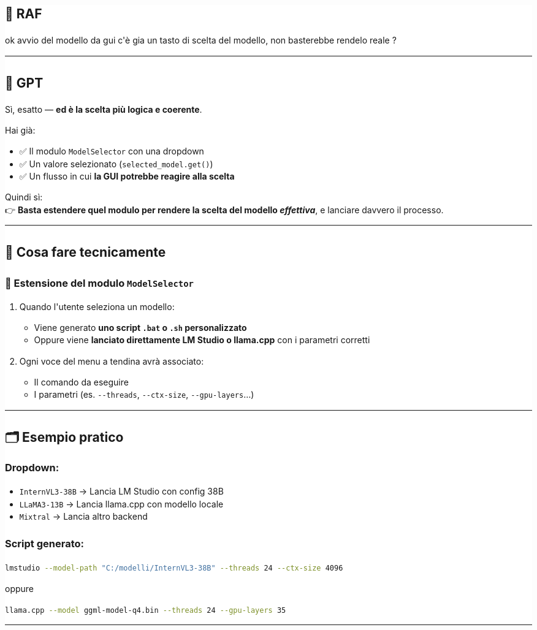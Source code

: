 
## 👤 **RAF**

ok avvio del modello da gui c'è gia un tasto di scelta del modello, non basterebbe rendelo reale ?

---

## 🤖 **GPT**

Sì, esatto — **ed è la scelta più logica e coerente**.

Hai già:
- ✅ Il modulo `ModelSelector` con una dropdown
- ✅ Un valore selezionato (`selected_model.get()`)
- ✅ Un flusso in cui **la GUI potrebbe reagire alla scelta**

Quindi sì:  
👉 **Basta estendere quel modulo per rendere la scelta del modello *effettiva***, e lanciare davvero il processo.

---

## 🔧 Cosa fare tecnicamente

### 🔹 Estensione del modulo `ModelSelector`

1. Quando l'utente seleziona un modello:
   - Viene generato **uno script `.bat` o `.sh` personalizzato**
   - Oppure viene **lanciato direttamente LM Studio o llama.cpp** con i parametri corretti

2. Ogni voce del menu a tendina avrà associato:
   - Il comando da eseguire
   - I parametri (es. `--threads`, `--ctx-size`, `--gpu-layers`…)

---

## 🗂️ Esempio pratico

### Dropdown:
- `InternVL3-38B` → Lancia LM Studio con config 38B
- `LLaMA3-13B` → Lancia llama.cpp con modello locale
- `Mixtral` → Lancia altro backend

### Script generato:
```bash
lmstudio --model-path "C:/modelli/InternVL3-38B" --threads 24 --ctx-size 4096
```
oppure
```bash
llama.cpp --model ggml-model-q4.bin --threads 24 --gpu-layers 35
```

---